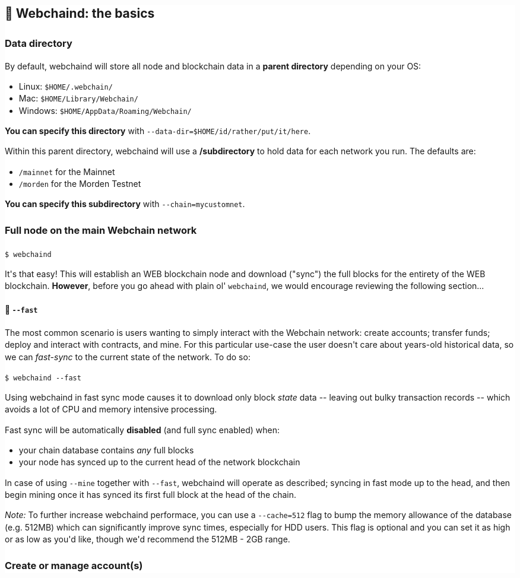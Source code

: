 ## :green_book: Webchaind: the basics

### Data directory
By default, webchaind will store all node and blockchain data in a __parent directory__ depending on your OS:
- Linux: `$HOME/.webchain/`
- Mac: `$HOME/Library/Webchain/`
- Windows: `$HOME/AppData/Roaming/Webchain/`

__You can specify this directory__ with `--data-dir=$HOME/id/rather/put/it/here`.

Within this parent directory, webchaind will use a __/subdirectory__ to hold data for each network you run. The defaults are:
 - `/mainnet` for the Mainnet
 - `/morden` for the Morden Testnet

__You can specify this subdirectory__ with `--chain=mycustomnet`.

### Full node on the main Webchain network

```
$ webchaind
```

It's that easy! This will establish an WEB blockchain node and download ("sync") the full blocks for the entirety of the WEB blockchain. __However__, before you go ahead with plain ol' `webchaind`, we would encourage reviewing the following section...

#### :speedboat: `--fast`

The most common scenario is users wanting to simply interact with the Webchain network: create accounts; transfer funds; deploy and interact with contracts, and mine. For this particular use-case the user doesn't care about years-old historical data, so we can _fast-sync_ to the current state of the network. To do so:

```
$ webchaind --fast
```

Using webchaind in fast sync mode causes it to download only block _state_ data -- leaving out bulky transaction records -- which avoids a lot of CPU and memory intensive processing.

Fast sync will be automatically __disabled__ (and full sync enabled) when:
- your chain database contains *any* full blocks
- your node has synced up to the current head of the network blockchain

In case of using `--mine` together with `--fast`, webchaind will operate as described; syncing in fast mode up to the head, and then begin mining once it has synced its first full block at the head of the chain.

*Note:* To further increase webchaind performace, you can use a `--cache=512` flag to bump the memory allowance of the database (e.g. 512MB) which can significantly improve sync times, especially for HDD users. This flag is optional and you can set it as high or as low as you'd like, though we'd recommend the 512MB - 2GB range.

### Create or manage account(s)
